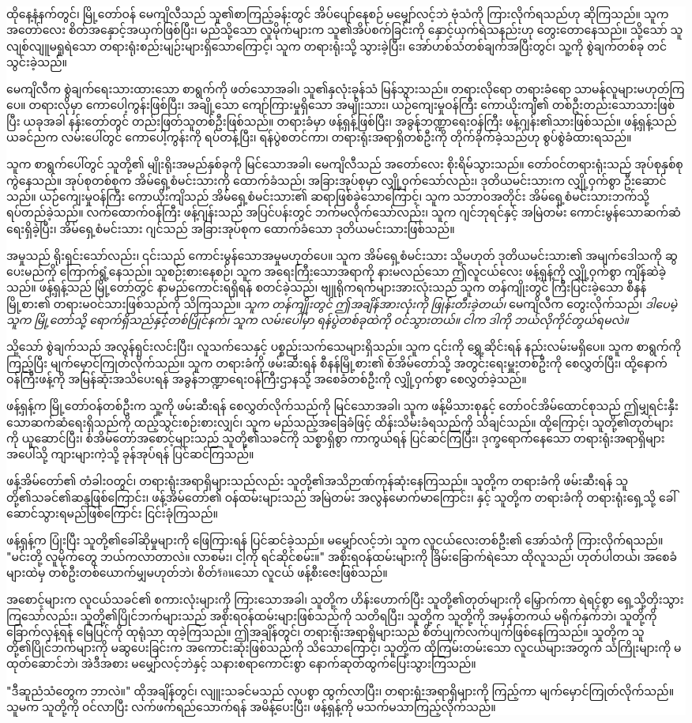 ထိုနေ့နံနက်တွင်၊ မြို့တော်ဝန် မေကျိလီသည် သူ၏စာကြည့်ခန်းတွင် အိပ်ပျော်နေစဉ် မမျှော်လင့်ဘဲ ဗုံသံကို ကြားလိုက်ရသည်ဟု ဆိုကြသည်။ သူက အတော်လေး စိတ်အနှောင့်အယှက်ဖြစ်ပြီး၊ မည်သို့သော လူမိုက်များက သူ၏အိပ်စက်ခြင်းကို နှောင့်ယှက်ရဲသနည်းဟု တွေးတောနေသည်။ သို့သော် သူလျစ်လျူမရှုရဲသော တရားရုံးစည်းမျဉ်းများရှိသောကြောင့်၊ သူက တရားရုံးသို့ သွားခဲ့ပြီး၊ အော်ဟစ်သံတစ်ချက်အပြီးတွင်၊ သူ့ကို စွဲချက်တစ်ခု တင်သွင်းခဲ့သည်။

မေကျိလီက စွဲချက်ရေးသားထားသော စာရွက်ကို ဖတ်သောအခါ၊ သူ၏နှလုံးခုန်သံ မြန်သွားသည်။ တရားလိုရော တရားခံရော သာမန်လူများမဟုတ်ကြပေ။ တရားလိုမှာ ကောပေါ့ကွန်းဖြစ်ပြီး၊ အချို့သော ကျော်ကြားမှုရှိသော အမျိုးသား၊ ယဉ်ကျေးမှုဝန်ကြီး ကောယိုးကျိ၏ တစ်ဦးတည်းသောသားဖြစ်ပြီး ယခုအခါ နန်းတော်တွင် တည်းဖြတ်သူတစ်ဦးဖြစ်သည်။ တရားခံမှာ ဖန့်ရှန့်ဖြစ်ပြီး၊ အခွန်ဘဏ္ဍာရေးဝန်ကြီး ဖန့်ဂျန်း၏သားဖြစ်သည်။ ဖန့်ရှန့်သည် ယခင်ညက လမ်းပေါ်တွင် ကောပေါ့ကွန်းကို ရပ်တန့်ပြီး၊ ရန်ပွဲစတင်ကာ၊ တရားရုံးအရာရှိတစ်ဦးကို တိုက်ခိုက်ခဲ့သည်ဟု စွပ်စွဲခံထားရသည်။

သူက စာရွက်ပေါ်တွင် သူတို့၏ မျိုးရိုးအမည်နှစ်ခုကို မြင်သောအခါ၊ မေကျိလီသည် အတော်လေး စိုးရိမ်သွားသည်။ တော်ဝင်တရားရုံးသည် အုပ်စုနှစ်စုကွဲနေသည်။ အုပ်စုတစ်စုက အိမ်ရှေ့စံမင်းသားကို ထောက်ခံသည်၊ အခြားအုပ်စုမှာ လျှို့ဝှက်သော်လည်း၊ ဒုတိယမင်းသားက လျှို့ဝှက်စွာ ဦးဆောင်သည်။ ယဉ်ကျေးမှုဝန်ကြီး ကောယိုးကျိသည် အိမ်ရှေ့စံမင်းသား၏ ဆရာဖြစ်ခဲ့သောကြောင့်၊ သူက သဘာဝအတိုင်း အိမ်ရှေ့စံမင်းသားဘက်သို့ ရပ်တည်ခဲ့သည်။ လက်ထောက်ဝန်ကြီး ဖန့်ဂျန်းသည် အပြင်ပန်းတွင် ဘက်မလိုက်သော်လည်း၊ သူက ဂျင်ဘုရင်နှင့် အမြဲတမ်း ကောင်းမွန်သောဆက်ဆံရေးရှိခဲ့ပြီး၊ အိမ်ရှေ့စံမင်းသား ဂျင်သည် အခြားအုပ်စုက ထောက်ခံသော ဒုတိယမင်းသားဖြစ်သည်။

အမှုသည် ရိုးရှင်းသော်လည်း၊ ၎င်းသည် ကောင်းမွန်သောအမှုမဟုတ်ပေ။ သူက အိမ်ရှေ့စံမင်းသား သို့မဟုတ် ဒုတိယမင်းသား၏ အမျက်ဒေါသကို ဆွပေးမည်ကို ကြောက်ရွံ့နေသည်။ သူစဉ်းစားနေစဉ်၊ သူက အရေးကြီးသောအရာကို နားမလည်သော ဤလူငယ်လေး ဖန့်ရှန့်ကို လျှို့ဝှက်စွာ ကျိန်ဆဲခဲ့သည်။ ဖန့်ရှန့်သည် မြို့တော်တွင် နာမည်ကောင်းရရှိရန် စတင်ခဲ့သည်၊ ဗျူရိုကရက်များအားလုံးသည် သူက တန်ကျိုးတွင် ကြီးပြင်းခဲ့သော စီနန်မြို့စား၏ တရားမဝင်သားဖြစ်သည်ကို သိကြသည်။ *သူက တန်ကျိုးတွင် ဤအချိန်အားလုံးကို ဖြုန်းတီးခဲ့တယ်၊* မေကျိလီက တွေးလိုက်သည်၊ *ဒါပေမဲ့ သူက မြို့တော်သို့ ရောက်ရှိသည်နှင့်တစ်ပြိုင်နက်၊ သူက လမ်းပေါ်မှာ ရန်ပွဲတစ်ခုထဲကို ဝင်သွားတယ်။ ငါက ဒါကို ဘယ်လိုကိုင်တွယ်ရမလဲ။*

သို့သော် စွဲချက်သည် အလွန်ရှင်းလင်းပြီး၊ လူသက်သေနှင့် ပစ္စည်းသက်သေများရှိသည်။ သူက ၎င်းကို ရွှေ့ဆိုင်းရန် နည်းလမ်းမရှိပေ။ သူက စာရွက်ကို ကြည့်ပြီး မျက်မှောင်ကြုတ်လိုက်သည်။ သူက တရားခံကို ဖမ်းဆီးရန် စီနန်မြို့စား၏ စံအိမ်တော်သို့ အတွင်းရေးမှူးတစ်ဦးကို စေလွှတ်ပြီး၊ ထို့နောက် ဝန်ကြီးဖန့်ကို အမြန်ဆုံးအသိပေးရန် အခွန်ဘဏ္ဍာရေးဝန်ကြီးဌာနသို့ အစေခံတစ်ဦးကို လျှို့ဝှက်စွာ စေလွှတ်ခဲ့သည်။

ဖန့်ရှန့်က မြို့တော်ဝန်တစ်ဦးက သူ့ကို ဖမ်းဆီးရန် စေလွှတ်လိုက်သည်ကို မြင်သောအခါ၊ သူက ဖန့်မိသားစုနှင့် တော်ဝင်အိမ်ထောင်စုသည် ဤမျှရင်းနှီးသောဆက်ဆံရေးရှိသည်ကို ထည့်သွင်းစဉ်းစားလျှင်၊ သူက မည်သည့်အခြေခံဖြင့် ထိန်းသိမ်းခံရသည်ကို သိချင်သည်။ ထို့ကြောင့်၊ သူတို့၏တုတ်များကို ယူဆောင်ပြီး၊ စံအိမ်တော်အစောင့်များသည် သူတို့၏သခင်ကို သစ္စာရှိစွာ ကာကွယ်ရန် ပြင်ဆင်ကြပြီး၊ ဒုက္ခရောက်နေသော တရားရုံးအရာရှိများအပေါ်သို့ ကျားများကဲ့သို့ ခုန်အုပ်ရန် ပြင်ဆင်ကြသည်။

ဖန့်အိမ်တော်၏ တံခါးဝတွင်၊ တရားရုံးအရာရှိများသည်လည်း သူတို့၏အသိဉာဏ်ကုန်ဆုံးနေကြသည်။ သူတို့က တရားခံကို ဖမ်းဆီးရန် သူတို့၏သခင်၏ဆန္ဒဖြစ်ကြောင်း၊ ဖန့်အိမ်တော်၏ ဝန်ထမ်းများသည် အမြဲတမ်း အလွန်မောက်မာကြောင်း၊ နှင့် သူတို့က တရားခံကို တရားရုံးရှေ့သို့ ခေါ်ဆောင်သွားရမည်ဖြစ်ကြောင်း ငြင်းခုံကြသည်။

ဖန့်ရှန့်က ပြုံးပြီး သူတို့၏ခေါ်ဆိုမှုများကို ဖြေကြားရန် ပြင်ဆင်ခဲ့သည်။ မမျှော်လင့်ဘဲ၊ သူက လူငယ်လေးတစ်ဦး၏ အော်သံကို ကြားလိုက်ရသည်။ "မင်းတို့ လူမိုက်တွေ ဘယ်ကလာတာလဲ။ လာစမ်း၊ ငါ့ကို ရင်ဆိုင်စမ်း။" အစိုးရဝန်ထမ်းများကို ခြိမ်းခြောက်ရဲသော ထိုလူသည်၊ ဟုတ်ပါတယ်၊ အစေခံများထဲမှ တစ်ဦးတစ်ယောက်မျှမဟုတ်ဘဲ၊ စိတ်ร้อนသော လူငယ် ဖန့်စီးဇေးဖြစ်သည်။

အစောင့်များက လူငယ်သခင်၏ စကားလုံးများကို ကြားသောအခါ၊ သူတို့က ဟိန်းဟောက်ပြီး သူတို့၏တုတ်များကို မြှောက်ကာ ရဲရင့်စွာ ရှေ့သို့တိုးသွားကြသော်လည်း၊ သူတို့၏ပြိုင်ဘက်များသည် အစိုးရဝန်ထမ်းများဖြစ်သည်ကို သတိရပြီး၊ သူတို့က သူတို့ကို အမှန်တကယ် မရိုက်နှက်ဘဲ၊ သူတို့ကို ခြောက်လှန့်ရန် မြေပြင်ကို ထုရုံသာ ထုခဲ့ကြသည်။ ဤအချိန်တွင်၊ တရားရုံးအရာရှိများသည် စိတ်ပျက်လက်ပျက်ဖြစ်နေကြသည်။ သူတို့က သူတို့၏ပြိုင်ဘက်များကို မဆွပေးခြင်းက အကောင်းဆုံးဖြစ်သည်ကို သိသောကြောင့်၊ သူတို့က ထိုကြမ်းတမ်းသော လူငယ်များအတွက် သံကြိုးများကို မထုတ်ဆောင်ဘဲ၊ အဲဒီအစား မမျှော်လင့်ဘဲနှင့် သနားစရာကောင်းစွာ နောက်ဆုတ်ထွက်ပြေးသွားကြသည်။

"ဒီဆူညံသံတွေက ဘာလဲ။" ထိုအချိန်တွင်၊ လျူးသခင်မသည် လှပစွာ ထွက်လာပြီး၊ တရားရုံးအရာရှိများကို ကြည့်ကာ မျက်မှောင်ကြုတ်လိုက်သည်။ သူမက သူတို့ကို ဝင်လာပြီး လက်ဖက်ရည်သောက်ရန် အမိန့်ပေးပြီး၊ ဖန့်ရှန့်ကို မသက်မသာကြည့်လိုက်သည်။
